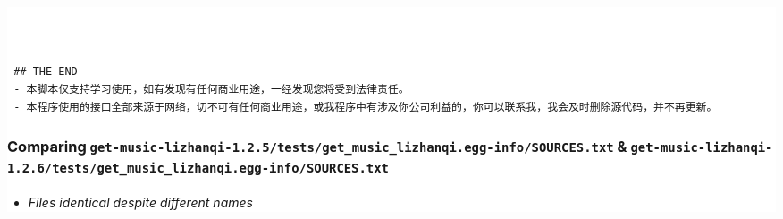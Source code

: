 ```diff
 
 
 
 ## THE END
 - 本脚本仅支持学习使用，如有发现有任何商业用途，一经发现您将受到法律责任。
 - 本程序使用的接口全部来源于网络，切不可有任何商业用途，或我程序中有涉及你公司利益的，你可以联系我，我会及时删除源代码，并不再更新。
```

### Comparing `get-music-lizhanqi-1.2.5/tests/get_music_lizhanqi.egg-info/SOURCES.txt` & `get-music-lizhanqi-1.2.6/tests/get_music_lizhanqi.egg-info/SOURCES.txt`

 * *Files identical despite different names*

